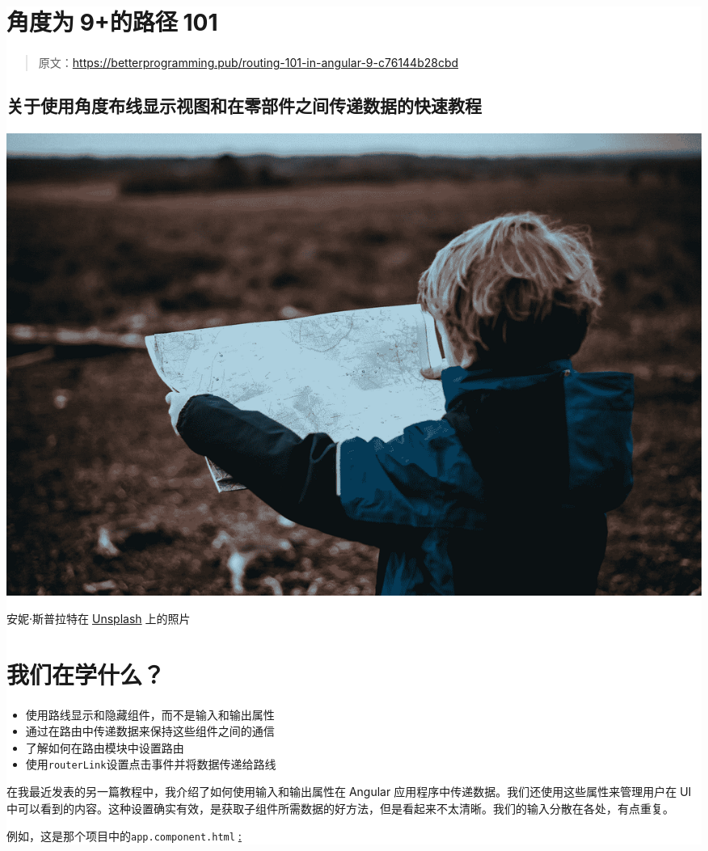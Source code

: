 # 角度为 9+的路径 101

> 原文：<https://betterprogramming.pub/routing-101-in-angular-9-c76144b28cbd>

## 关于使用角度布线显示视图和在零部件之间传递数据的快速教程

![](img/9458135a4e17c883a4e969f9041c96ea.png)

安妮·斯普拉特在 [Unsplash](https://unsplash.com?utm_source=medium&utm_medium=referral) 上的照片

# 我们在学什么？

*   使用路线显示和隐藏组件，而不是输入和输出属性
*   通过在路由中传递数据来保持这些组件之间的通信
*   了解如何在路由模块中设置路由
*   使用`routerLink`设置点击事件并将数据传递给路线

在我最近发表的另一篇教程中，我介绍了如何使用输入和输出属性在 Angular 应用程序中传递数据。我们还使用这些属性来管理用户在 UI 中可以看到的内容。这种设置确实有效，是获取子组件所需数据的好方法，但是看起来不太清晰。我们的输入分散在各处，有点重复。

例如，这是那个项目中的`app.component.html` [:](https://gist.github.com/jessipearcy/d3c9e82053ebe05f298f1b3af93d55fb)
